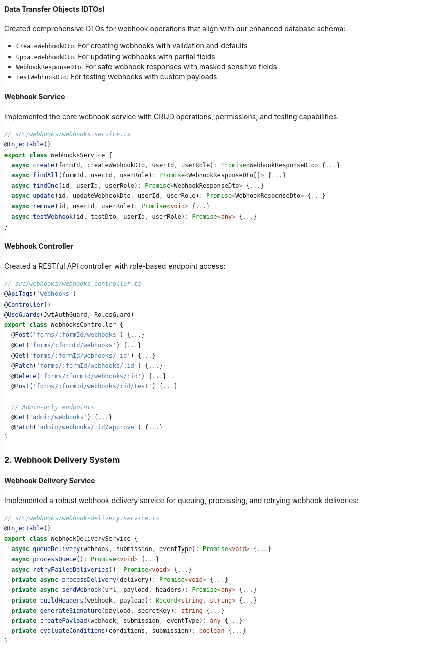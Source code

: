 #### Data Transfer Objects (DTOs)
Created comprehensive DTOs for webhook operations that align with our enhanced database schema:

- `CreateWebhookDto`: For creating webhooks with validation and defaults
- `UpdateWebhookDto`: For updating webhooks with partial fields
- `WebhookResponseDto`: For safe webhook responses with masked sensitive fields
- `TestWebhookDto`: For testing webhooks with custom payloads

#### Webhook Service
Implemented the core webhook service with CRUD operations, permissions, and testing capabilities:

```typescript
// src/webhooks/webhooks.service.ts
@Injectable()
export class WebhooksService {
  async create(formId, createWebhookDto, userId, userRole): Promise<WebhookResponseDto> {...}
  async findAll(formId, userId, userRole): Promise<WebhookResponseDto[]> {...}
  async findOne(id, userId, userRole): Promise<WebhookResponseDto> {...}
  async update(id, updateWebhookDto, userId, userRole): Promise<WebhookResponseDto> {...}
  async remove(id, userId, userRole): Promise<void> {...}
  async testWebhook(id, testDto, userId, userRole): Promise<any> {...}
}
```

#### Webhook Controller
Created a RESTful API controller with role-based endpoint access:

```typescript
// src/webhooks/webhooks.controller.ts
@ApiTags('webhooks')
@Controller()
@UseGuards(JwtAuthGuard, RolesGuard)
export class WebhooksController {
  @Post('forms/:formId/webhooks') {...}
  @Get('forms/:formId/webhooks') {...}
  @Get('forms/:formId/webhooks/:id') {...}
  @Patch('forms/:formId/webhooks/:id') {...}
  @Delete('forms/:formId/webhooks/:id') {...}
  @Post('forms/:formId/webhooks/:id/test') {...}
  
  // Admin-only endpoints
  @Get('admin/webhooks') {...}
  @Patch('admin/webhooks/:id/approve') {...}
}
```

### 2. Webhook Delivery System

#### Webhook Delivery Service
Implemented a robust webhook delivery service for queuing, processing, and retrying webhook deliveries:

```typescript
// src/webhooks/webhook-delivery.service.ts
@Injectable()
export class WebhookDeliveryService {
  async queueDelivery(webhook, submission, eventType): Promise<void> {...}
  async processQueue(): Promise<void> {...}
  async retryFailedDeliveries(): Promise<void> {...}
  private async processDelivery(delivery): Promise<void> {...}
  private async sendWebhook(url, payload, headers): Promise<any> {...}
  private buildHeaders(webhook, payload): Record<string, string> {...}
  private generateSignature(payload, secretKey): string {...}
  private createPayload(webhook, submission, eventType): any {...}
  private evaluateConditions(conditions, submission): boolean {...}
}
```